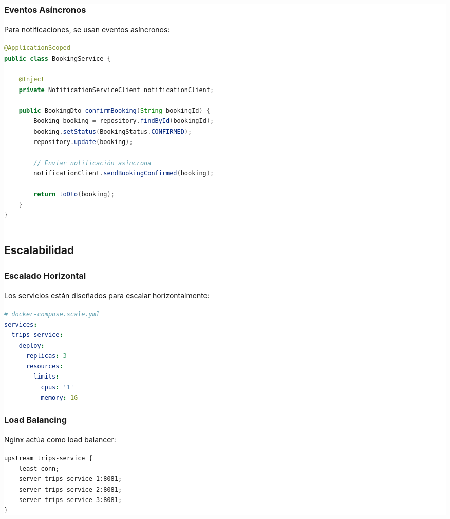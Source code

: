 ### Eventos Asíncronos

Para notificaciones, se usan eventos asíncronos:

```java
@ApplicationScoped
public class BookingService {
    
    @Inject
    private NotificationServiceClient notificationClient;
    
    public BookingDto confirmBooking(String bookingId) {
        Booking booking = repository.findById(bookingId);
        booking.setStatus(BookingStatus.CONFIRMED);
        repository.update(booking);
        
        // Enviar notificación asíncrona
        notificationClient.sendBookingConfirmed(booking);
        
        return toDto(booking);
    }
}
```

---

## Escalabilidad

### Escalado Horizontal

Los servicios están diseñados para escalar horizontalmente:

```yaml
# docker-compose.scale.yml
services:
  trips-service:
    deploy:
      replicas: 3
      resources:
        limits:
          cpus: '1'
          memory: 1G
```

### Load Balancing

Nginx actúa como load balancer:

```nginx
upstream trips-service {
    least_conn;
    server trips-service-1:8081;
    server trips-service-2:8081;
    server trips-service-3:8081;
}
```
